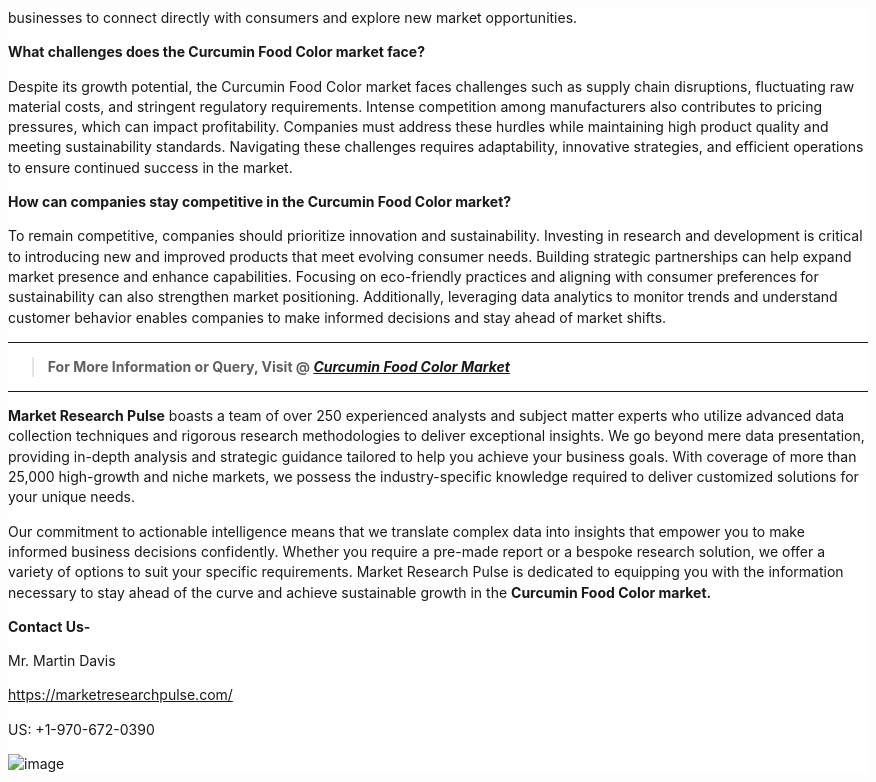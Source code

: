 businesses to connect directly with consumers and explore new market opportunities.</p><p><strong>What challenges does the Curcumin Food Color market face?</strong></p><p>Despite its growth potential, the Curcumin Food Color market faces challenges such as supply chain disruptions, fluctuating raw material costs, and stringent regulatory requirements. Intense competition among manufacturers also contributes to pricing pressures, which can impact profitability. Companies must address these hurdles while maintaining high product quality and meeting sustainability standards. Navigating these challenges requires adaptability, innovative strategies, and efficient operations to ensure continued success in the market.</p><p><strong>How can companies stay competitive in the Curcumin Food Color market?</strong></p><p>To remain competitive, companies should prioritize innovation and sustainability. Investing in research and development is critical to introducing new and improved products that meet evolving consumer needs. Building strategic partnerships can help expand market presence and enhance capabilities. Focusing on eco-friendly practices and aligning with consumer preferences for sustainability can also strengthen market positioning. Additionally, leveraging data analytics to monitor trends and understand customer behavior enables companies to make informed decisions and stay ahead of market shifts.</p><hr /><blockquote><p><strong>For More Information or Query, Visit @&nbsp;<em><a href="https://marketresearchpulse.com/report/122709/curcumin-food-color-market?utm_source=Linkedin&utm_medium=0112">Curcumin Food Color Market</a></em></strong></p></blockquote><hr /><p><strong>Market Research Pulse</strong> boasts a team of over 250 experienced analysts and subject matter experts who utilize advanced data collection techniques and rigorous research methodologies to deliver exceptional insights. We go beyond mere data presentation, providing in-depth analysis and strategic guidance tailored to help you achieve your business goals. With coverage of more than 25,000 high-growth and niche markets, we possess the industry-specific knowledge required to deliver customized solutions for your unique needs.</p><p>Our commitment to actionable intelligence means that we translate complex data into insights that empower you to make informed business decisions confidently. Whether you require a pre-made report or a bespoke research solution, we offer a variety of options to suit your specific requirements. Market Research Pulse is dedicated to equipping you with the information necessary to stay ahead of the curve and achieve sustainable growth in the <strong>Curcumin Food Color market.</strong></p><p><strong>Contact Us-</strong></p><p>Mr. Martin Davis</p><p>https://marketresearchpulse.com/</p><p>US: +1-970-672-0390</p>
![image](https://github.com/user-attachments/assets/1707425f-38ad-40ea-b1ca-546e6704bad2)
